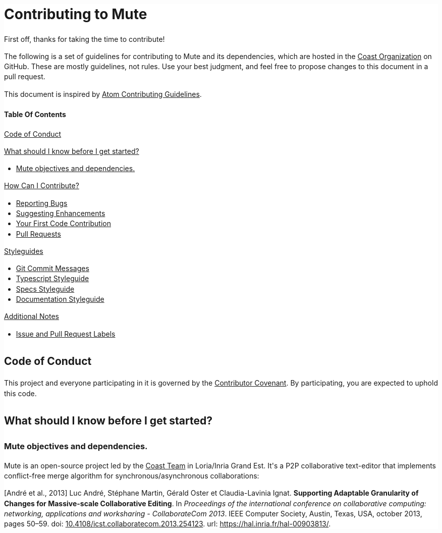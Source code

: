 # Contributing to Mute

First off, thanks for taking the time to contribute!

The following is a set of guidelines for contributing to Mute and its dependencies, which are hosted in the [Coast Organization](https://github.com/coast-team) on GitHub. These are mostly guidelines, not rules. Use your best judgment, and feel free to propose changes to this document in a pull request.

This document is inspired by [Atom Contributing Guidelines](https://github.com/atom/atom/blob/master/CONTRIBUTING.md).

#### Table Of Contents

[Code of Conduct](#code-of-conduct)

[What should I know before I get started?](#what-should-i-know-before-i-get-started)
  * [Mute objectives and dependencies.](#mute-objectives-and-dependencies)

[How Can I Contribute?](#how-can-i-contribute)
  * [Reporting Bugs](#reporting-bugs)
  * [Suggesting Enhancements](#suggesting-enhancements)
  * [Your First Code Contribution](#your-first-code-contribution)
  * [Pull Requests](#pull-requests)

[Styleguides](#styleguides)
  * [Git Commit Messages](#git-commit-messages)
  * [Typescript Styleguide](#typescript-styleguide)
  * [Specs Styleguide](#specs-styleguide)
  * [Documentation Styleguide](#documentation-styleguide)

[Additional Notes](#additional-notes)
  * [Issue and Pull Request Labels](#issue-and-pull-request-labels)

## Code of Conduct

This project and everyone participating in it is governed by the [Contributor Covenant](CODE_OF_CONDUCT.md). By participating, you are expected to uphold this code.

## What should I know before I get started?

### Mute objectives and dependencies.

Mute is an open-source project led by the [Coast Team](https://team.inria.fr/coast/) in Loria/Inria Grand Est. It's a P2P collaborative text-editor
that implements conflict-free merge algorithm for synchronous/asynchronous collaborations:

[André et al., 2013]<a id="ref-1"> Luc André, Stéphane Martin, Gérald Oster et Claudia-Lavinia Ignat. **Supporting Adaptable Granularity of Changes for Massive-scale Collaborative Editing**. In *Proceedings of the international conference on collaborative computing: networking, applications and worksharing - CollaborateCom 2013*. IEEE Computer Society, Austin, Texas, USA, october 2013, pages 50–59. doi: [10.4108/icst.collaboratecom.2013.254123](https://dx.doi.org/10.4108/icst.collaboratecom.2013.254123). url: https://hal.inria.fr/hal-00903813/.
